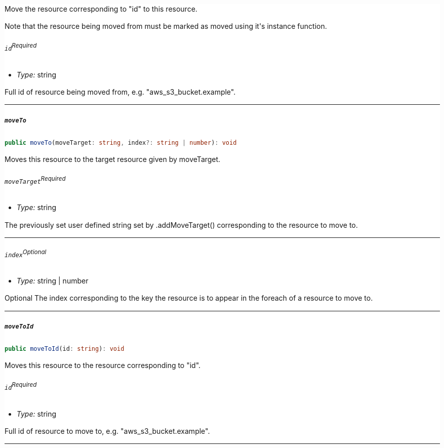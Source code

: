 Move the resource corresponding to "id" to this resource.

Note that the resource being moved from must be marked as moved using it's instance function.

###### `id`<sup>Required</sup> <a name="id" id="@cdktf/provider-okta.appUser.AppUser.moveFromId.parameter.id"></a>

- *Type:* string

Full id of resource being moved from, e.g. "aws_s3_bucket.example".

---

##### `moveTo` <a name="moveTo" id="@cdktf/provider-okta.appUser.AppUser.moveTo"></a>

```typescript
public moveTo(moveTarget: string, index?: string | number): void
```

Moves this resource to the target resource given by moveTarget.

###### `moveTarget`<sup>Required</sup> <a name="moveTarget" id="@cdktf/provider-okta.appUser.AppUser.moveTo.parameter.moveTarget"></a>

- *Type:* string

The previously set user defined string set by .addMoveTarget() corresponding to the resource to move to.

---

###### `index`<sup>Optional</sup> <a name="index" id="@cdktf/provider-okta.appUser.AppUser.moveTo.parameter.index"></a>

- *Type:* string | number

Optional The index corresponding to the key the resource is to appear in the foreach of a resource to move to.

---

##### `moveToId` <a name="moveToId" id="@cdktf/provider-okta.appUser.AppUser.moveToId"></a>

```typescript
public moveToId(id: string): void
```

Moves this resource to the resource corresponding to "id".

###### `id`<sup>Required</sup> <a name="id" id="@cdktf/provider-okta.appUser.AppUser.moveToId.parameter.id"></a>

- *Type:* string

Full id of resource to move to, e.g. "aws_s3_bucket.example".

---
